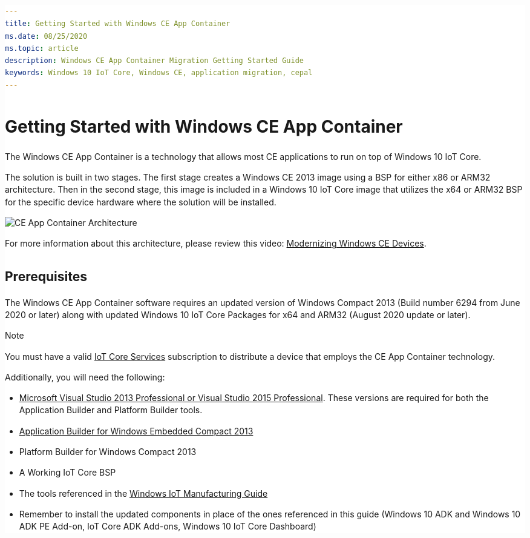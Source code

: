 ```yaml
---
title: Getting Started with Windows CE App Container
ms.date: 08/25/2020
ms.topic: article
description: Windows CE App Container Migration Getting Started Guide
keywords: Windows 10 IoT Core, Windows CE, application migration, cepal
---
```


# Getting Started with Windows CE App Container

The Windows CE App Container is a technology that allows most CE applications to run on top of Windows 10 IoT Core.

The solution is built in two stages. The first stage creates a Windows CE 2013 image using a BSP for either x86 or ARM32 architecture. Then in the second stage, this image is included in a Windows 10 IoT Core image that utilizes the x64 or ARM32 BSP for the specific device hardware where the solution will be installed.

![CE App Container Architecture](.//media/WindowsCEAppContainer/image1.png)

For more information about this architecture, please review this video: [Modernizing Windows CE Devices](https://channel9.msdn.com/Shows/Internet-of-Things-Show/Modernizing-Windows-CE-Devices).

## Prerequisites
The Windows CE App Container software requires an updated version of Windows Compact 2013 (Build number 6294 from June 2020 or later) along with updated Windows 10 IoT Core Packages for x64 and ARM32 (August 2020 update or later).

> [!NOTE]
> You must have a valid [IoT Core Services](https://docs.microsoft.com/windows-hardware/manufacture/iot/iotcoreservicesoverview) subscription to distribute a device that employs the CE App Container technology.

Additionally, you will need the following:

- [Microsoft Visual Studio 2013 Professional or Visual Studio 2015
    Professional](<https://visualstudio.microsoft.com/vs/>). These versions are required for both the Application Builder and Platform Builder tools.

- [Application Builder for Windows Embedded Compact 2013](<https://www.microsoft.com/download/details.aspx?id=38819>)

- Platform Builder for Windows Compact 2013

- A Working IoT Core BSP

- The tools referenced in the [Windows IoT Manufacturing
    Guide](https://docs.microsoft.com/windows-hardware/manufacture/iot/set-up-your-pc-to-customize-iot-core)
- Remember to install the updated components in place of the ones referenced in this guide (Windows 10 ADK and Windows 10 ADK PE Add-on, IoT Core ADK Add-ons, Windows 10 IoT Core Dashboard)
